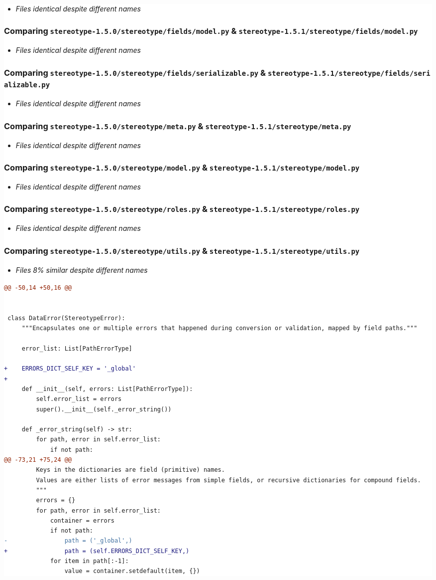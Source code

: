  * *Files identical despite different names*

### Comparing `stereotype-1.5.0/stereotype/fields/model.py` & `stereotype-1.5.1/stereotype/fields/model.py`

 * *Files identical despite different names*

### Comparing `stereotype-1.5.0/stereotype/fields/serializable.py` & `stereotype-1.5.1/stereotype/fields/serializable.py`

 * *Files identical despite different names*

### Comparing `stereotype-1.5.0/stereotype/meta.py` & `stereotype-1.5.1/stereotype/meta.py`

 * *Files identical despite different names*

### Comparing `stereotype-1.5.0/stereotype/model.py` & `stereotype-1.5.1/stereotype/model.py`

 * *Files identical despite different names*

### Comparing `stereotype-1.5.0/stereotype/roles.py` & `stereotype-1.5.1/stereotype/roles.py`

 * *Files identical despite different names*

### Comparing `stereotype-1.5.0/stereotype/utils.py` & `stereotype-1.5.1/stereotype/utils.py`

 * *Files 8% similar despite different names*

```diff
@@ -50,14 +50,16 @@
 
 
 class DataError(StereotypeError):
     """Encapsulates one or multiple errors that happened during conversion or validation, mapped by field paths."""
 
     error_list: List[PathErrorType]
 
+    ERRORS_DICT_SELF_KEY = '_global'
+
     def __init__(self, errors: List[PathErrorType]):
         self.error_list = errors
         super().__init__(self._error_string())
 
     def _error_string(self) -> str:
         for path, error in self.error_list:
             if not path:
@@ -73,21 +75,24 @@
         Keys in the dictionaries are field (primitive) names.
         Values are either lists of error messages from simple fields, or recursive dictionaries for compound fields.
         """
         errors = {}
         for path, error in self.error_list:
             container = errors
             if not path:
-                path = ('_global',)
+                path = (self.ERRORS_DICT_SELF_KEY,)
             for item in path[:-1]:
                 value = container.setdefault(item, {})
```